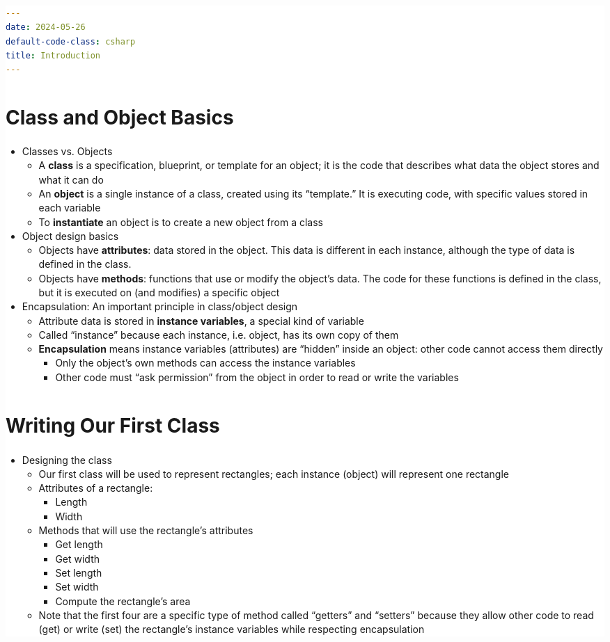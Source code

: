```yaml
---
date: 2024-05-26
default-code-class: csharp
title: Introduction
---
```


# Class and Object Basics

- Classes vs. Objects
  - A **class** is a specification, blueprint, or template for an
    object; it is the code that describes what data the object stores
    and what it can do
  - An **object** is a single instance of a class, created using its
    “template.” It is executing code, with specific values stored in
    each variable
  - To **instantiate** an object is to create a new object from a class
- Object design basics
  - Objects have **attributes**: data stored in the object. This data is
    different in each instance, although the type of data is defined in
    the class.
  - Objects have **methods**: functions that use or modify the object’s
    data. The code for these functions is defined in the class, but it
    is executed on (and modifies) a specific object
- Encapsulation: An important principle in class/object design
  - Attribute data is stored in **instance variables**, a special kind
    of variable
  - Called “instance” because each instance, i.e. object, has its own
    copy of them
  - **Encapsulation** means instance variables (attributes) are “hidden”
    inside an object: other code cannot access them directly
    - Only the object’s own methods can access the instance variables
    - Other code must “ask permission” from the object in order to read
      or write the variables

# Writing Our First Class

- Designing the class
  - Our first class will be used to represent rectangles; each instance
    (object) will represent one rectangle
  - Attributes of a rectangle:
    - Length
    - Width
  - Methods that will use the rectangle’s attributes
    - Get length
    - Get width
    - Set length
    - Set width
    - Compute the rectangle’s area
  - Note that the first four are a specific type of method called
    “getters” and “setters” because they allow other code to read (get)
    or write (set) the rectangle’s instance variables while respecting
    encapsulation
